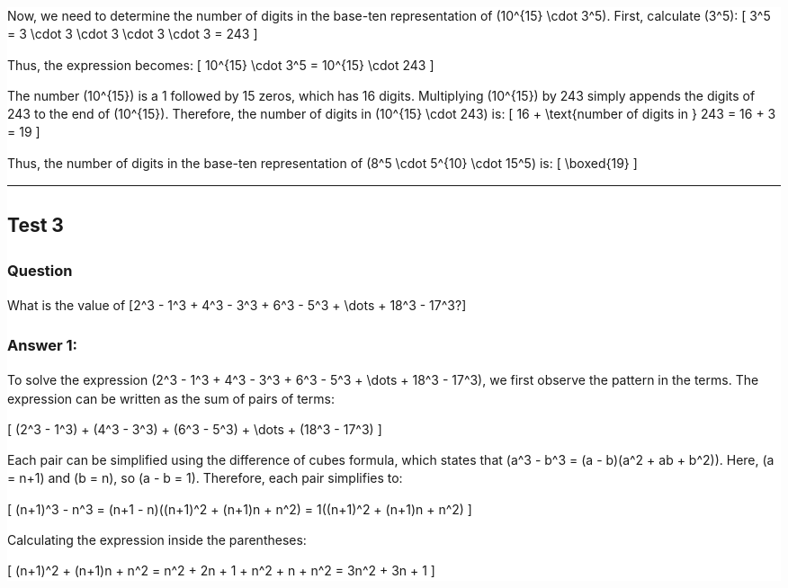 Now, we need to determine the number of digits in the base-ten representation of \(10^{15} \cdot 3^5\). First, calculate \(3^5\):
\[
3^5 = 3 \cdot 3 \cdot 3 \cdot 3 \cdot 3 = 243
\]

Thus, the expression becomes:
\[
10^{15} \cdot 3^5 = 10^{15} \cdot 243
\]

The number \(10^{15}\) is a 1 followed by 15 zeros, which has 16 digits. Multiplying \(10^{15}\) by 243 simply appends the digits of 243 to the end of \(10^{15}\). Therefore, the number of digits in \(10^{15} \cdot 243\) is:
\[
16 + \text{number of digits in } 243 = 16 + 3 = 19
\]

Thus, the number of digits in the base-ten representation of \(8^5 \cdot 5^{10} \cdot 15^5\) is:
\[
\boxed{19}
\]


---

## Test 3

### Question
What is the value of
\[2^3 - 1^3 + 4^3 - 3^3 + 6^3 - 5^3 + \dots + 18^3 - 17^3?\]

### Answer 1:

To solve the expression \(2^3 - 1^3 + 4^3 - 3^3 + 6^3 - 5^3 + \dots + 18^3 - 17^3\), we first observe the pattern in the terms. The expression can be written as the sum of pairs of terms:

\[
(2^3 - 1^3) + (4^3 - 3^3) + (6^3 - 5^3) + \dots + (18^3 - 17^3)
\]

Each pair can be simplified using the difference of cubes formula, which states that \(a^3 - b^3 = (a - b)(a^2 + ab + b^2)\). Here, \(a = n+1\) and \(b = n\), so \(a - b = 1\). Therefore, each pair simplifies to:

\[
(n+1)^3 - n^3 = (n+1 - n)((n+1)^2 + (n+1)n + n^2) = 1((n+1)^2 + (n+1)n + n^2)
\]

Calculating the expression inside the parentheses:

\[
(n+1)^2 + (n+1)n + n^2 = n^2 + 2n + 1 + n^2 + n + n^2 = 3n^2 + 3n + 1
\]
